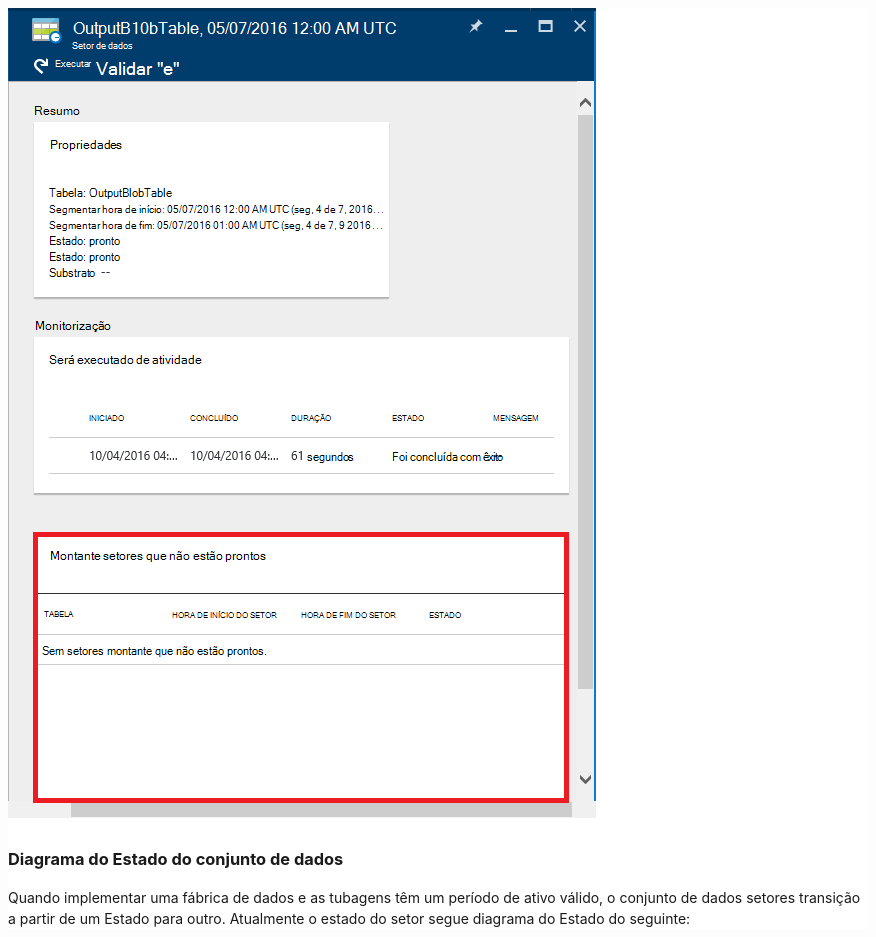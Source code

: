 ![Montante os setores do gráfico não está prontas](./media/data-factory-monitor-manage-pipelines/upstream-slices-not-ready.png)

### <a name="dataset-state-diagram"></a>Diagrama do Estado do conjunto de dados
Quando implementar uma fábrica de dados e as tubagens têm um período de ativo válido, o conjunto de dados setores transição a partir de um Estado para outro. Atualmente o estado do setor segue diagrama do Estado do seguinte:

